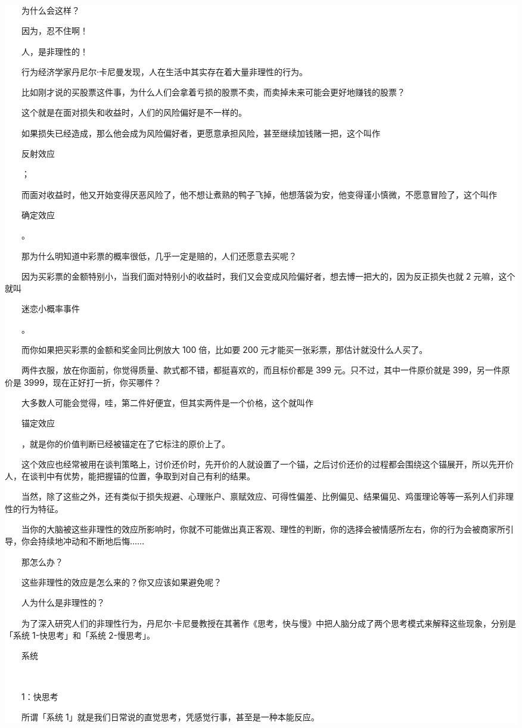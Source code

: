 &emsp;&emsp;为什么会这样？  
  
&emsp;&emsp;因为，忍不住啊！  
  
&emsp;&emsp;人，是非理性的！  
  
&emsp;&emsp;行为经济学家丹尼尔·卡尼曼发现，人在生活中其实存在着大量非理性的行为。  
  
&emsp;&emsp;比如刚才说的买股票这件事，为什么人们会拿着亏损的股票不卖，而卖掉未来可能会更好地赚钱的股票？  
  
&emsp;&emsp;这个就是在面对损失和收益时，人们的风险偏好是不一样的。  
  
&emsp;&emsp;如果损失已经造成，那么他会成为风险偏好者，更愿意承担风险，甚至继续加钱赌一把，这个叫作  
  
&emsp;&emsp;反射效应  
  
&emsp;&emsp;；  
  
&emsp;&emsp;而面对收益时，他又开始变得厌恶风险了，他不想让煮熟的鸭子飞掉，他想落袋为安，他变得谨小慎微，不愿意冒险了，这个叫作  
  
&emsp;&emsp;确定效应  
  
&emsp;&emsp;。  
  
&emsp;&emsp;那为什么明知道中彩票的概率很低，几乎一定是赔的，人们还愿意去买呢？  
  
&emsp;&emsp;因为买彩票的金额特别小，当我们面对特别小的收益时，我们又会变成风险偏好者，想去博一把大的，因为反正损失也就 2 元嘛，这个就叫  
  
&emsp;&emsp;迷恋小概率事件  
  
&emsp;&emsp;。  
  
&emsp;&emsp;而你如果把买彩票的金额和奖金同比例放大 100 倍，比如要 200 元才能买一张彩票，那估计就没什么人买了。  
  
&emsp;&emsp;两件衣服，放在你面前，你觉得质量、款式都不错，都挺喜欢的，而且标价都是 399 元。只不过，其中一件原价就是 399，另一件原价是 3999，现在正好打一折，你买哪件？  
  
&emsp;&emsp;大多数人可能会觉得，哇，第二件好便宜，但其实两件是一个价格，这个就叫作  
  
&emsp;&emsp;锚定效应  
  
&emsp;&emsp;，就是你的价值判断已经被锚定在了它标注的原价上了。  
  
&emsp;&emsp;这个效应也经常被用在谈判策略上，讨价还价时，先开价的人就设置了一个锚，之后讨价还价的过程都会围绕这个锚展开，所以先开价人，在谈判中有优势，能把握锚的位置，争取到对自己有利的结果。  
  
&emsp;&emsp;当然，除了这些之外，还有类似于损失规避、心理账户、禀赋效应、可得性偏差、比例偏见、结果偏见、鸡蛋理论等等一系列人们非理性的行为特征。  
  
&emsp;&emsp;当你的大脑被这些非理性的效应所影响时，你就不可能做出真正客观、理性的判断，你的选择会被情感所左右，你的行为会被商家所引导，你会持续地冲动和不断地后悔……  
  
&emsp;&emsp;那怎么办？  
  
&emsp;&emsp;这些非理性的效应是怎么来的？你又应该如果避免呢？  
  
&emsp;&emsp;人为什么是非理性的？  
  
&emsp;&emsp;为了深入研究人们的非理性行为，丹尼尔·卡尼曼教授在其著作《思考，快与慢》中把人脑分成了两个思考模式来解释这些现象，分别是「系统 1-快思考」和「系统 2-慢思考」。  
  
&emsp;&emsp;系统  
  
&emsp;&emsp;   
  
&emsp;&emsp;1：快思考  
  
&emsp;&emsp;所谓「系统 1」就是我们日常说的直觉思考，凭感觉行事，甚至是一种本能反应。  
  